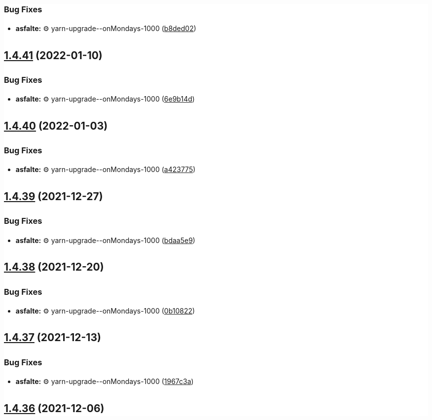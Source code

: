 
### Bug Fixes

* **asfalte:** ⚙️ yarn-upgrade--onMondays-1000 ([b8ded02](https://github.com/syllogia/syllogia-www/commit/b8ded027673e04896ce7009d704e63302d5d1f28))

## [1.4.41](https://github.com/syllogia/syllogia-www/compare/v1.4.40...v1.4.41) (2022-01-10)


### Bug Fixes

* **asfalte:** ⚙️ yarn-upgrade--onMondays-1000 ([6e9b14d](https://github.com/syllogia/syllogia-www/commit/6e9b14d6b55759c00b680e6f1d497ae97eea2182))

## [1.4.40](https://github.com/syllogia/syllogia-www/compare/v1.4.39...v1.4.40) (2022-01-03)


### Bug Fixes

* **asfalte:** ⚙️ yarn-upgrade--onMondays-1000 ([a423775](https://github.com/syllogia/syllogia-www/commit/a423775e668cd6a6f8c681950b3f19a12b866ce4))

## [1.4.39](https://github.com/syllogia/syllogia-www/compare/v1.4.38...v1.4.39) (2021-12-27)


### Bug Fixes

* **asfalte:** ⚙️ yarn-upgrade--onMondays-1000 ([bdaa5e9](https://github.com/syllogia/syllogia-www/commit/bdaa5e9d078623dc83bfac9f0f93bd63257ac84c))

## [1.4.38](https://github.com/syllogia/syllogia-www/compare/v1.4.37...v1.4.38) (2021-12-20)


### Bug Fixes

* **asfalte:** ⚙️ yarn-upgrade--onMondays-1000 ([0b10822](https://github.com/syllogia/syllogia-www/commit/0b10822fee4b9467df03d722b54df742614dfe31))

## [1.4.37](https://github.com/syllogia/syllogia-www/compare/v1.4.36...v1.4.37) (2021-12-13)


### Bug Fixes

* **asfalte:** ⚙️ yarn-upgrade--onMondays-1000 ([1967c3a](https://github.com/syllogia/syllogia-www/commit/1967c3afb79c3fe2630370a46e65d28e6d3c892d))

## [1.4.36](https://github.com/syllogia/syllogia-www/compare/v1.4.35...v1.4.36) (2021-12-06)
